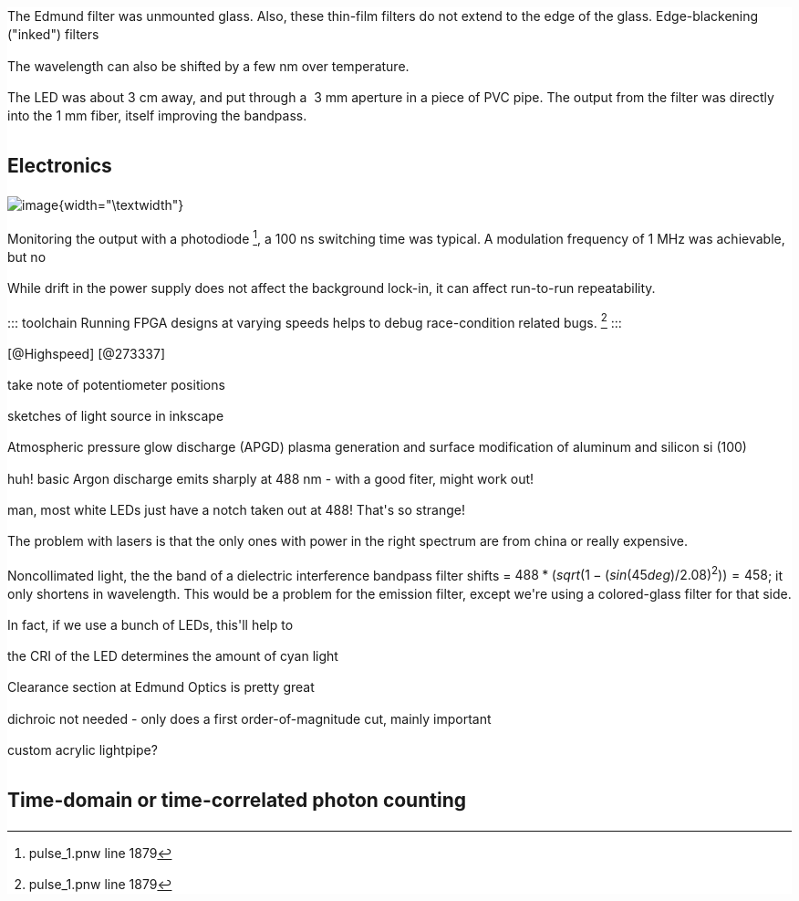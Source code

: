 The Edmund filter was unmounted glass. Also, these thin-film filters do
not extend to the edge of the glass. Edge-blackening (\"inked\") filters

The wavelength can also be shifted by a few nm over temperature.

The LED was about 3 cm away, and put through a  3 mm aperture in a piece
of PVC pipe. The output from the filter was directly into the 1 mm
fiber, itself improving the bandpass.

## Electronics

![image](fluorescence/PMT){width="\\textwidth"}

Monitoring the output with a photodiode [^5], a 100 ns switching time
was typical. A modulation frequency of 1 MHz was achievable, but no

While drift in the power supply does not affect the background lock-in,
it can affect run-to-run repeatability.

::: toolchain
Running FPGA designs at varying speeds helps to debug race-condition
related bugs. [^6]
:::

[@Highspeed] [@273337]

take note of potentiometer positions

sketches of light source in inkscape

Atmospheric pressure glow discharge (APGD) plasma generation and surface
modification of aluminum and silicon si (100)

huh! basic Argon discharge emits sharply at 488 nm - with a good fiter,
might work out!

man, most white LEDs just have a notch taken out at 488! That's so
strange!

The problem with lasers is that the only ones with power in the right
spectrum are from china or really expensive.

Noncollimated light, the the band of a dielectric interference bandpass
filter shifts = $488 * (sqrt(1-(sin(45 deg)/2.08)^2)) = 458$; it only
shortens in wavelength. This would be a problem for the emission filter,
except we're using a colored-glass filter for that side.

In fact, if we use a bunch of LEDs, this'll help to

the CRI of the LED determines the amount of cyan light

Clearance section at Edmund Optics is pretty great

dichroic not needed - only does a first order-of-magnitude cut, mainly
important

custom acrylic lightpipe?

## Time-domain or time-correlated photon counting


[^1]: pulse_1.pnw line 2567
[^2]: pulse_1.pnw lines 2517
[^3]: pulse_1.pnw line 1367
[^4]: pulse_1.pnw line 1719, 1755
[^5]: pulse_1.pnw line 1879
[^6]: pulse_1.pnw line 1879